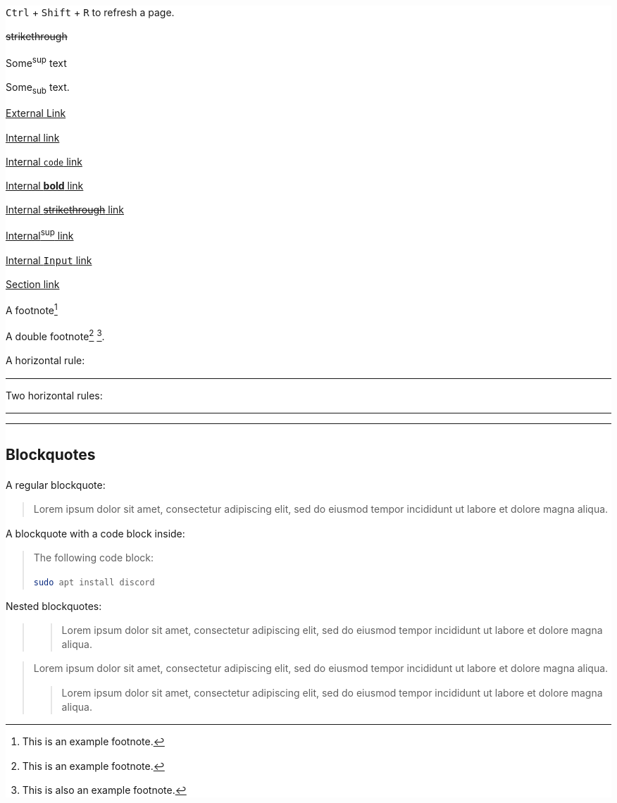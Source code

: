 <kbd>Ctrl</kbd> + <kbd>Shift</kbd> + <kbd>R</kbd> to refresh a page.

~~strikethrough~~

Some<sup>sup</sup> text

Some<sub>sub</sub> text.

[External Link](https://google.com)

[Internal link](git)

[Internal `code` link](git)

[Internal **bold** link](git)

[Internal ~~strikethrough~~ link](git)

[Internal<sup>sup</sup> link](git)

[Internal <kbd>Input</kbd> link](git)

[Section link](#lists)

A footnote[^1]

A double footnote[^1] [^2].

[^1]: This is an example footnote.
[^2]: This is also an example footnote.

A horizontal rule:

---

Two horizontal rules:

---

---

## Blockquotes

A regular blockquote:

> Lorem ipsum dolor sit amet, consectetur adipiscing elit, sed do
> eiusmod tempor incididunt ut labore et dolore magna aliqua.

A blockquote with a code block inside:

> The following code block:
>
> ```sh
> sudo apt install discord
> ```

Nested blockquotes:

> > Lorem ipsum dolor sit amet, consectetur adipiscing elit, sed do
> > eiusmod tempor incididunt ut labore et dolore magna aliqua.

> Lorem ipsum dolor sit amet, consectetur adipiscing elit, sed do
> eiusmod tempor incididunt ut labore et dolore magna aliqua.
>
> > Lorem ipsum dolor sit amet, consectetur adipiscing elit, sed do
> > eiusmod tempor incididunt ut labore et dolore magna aliqua.
